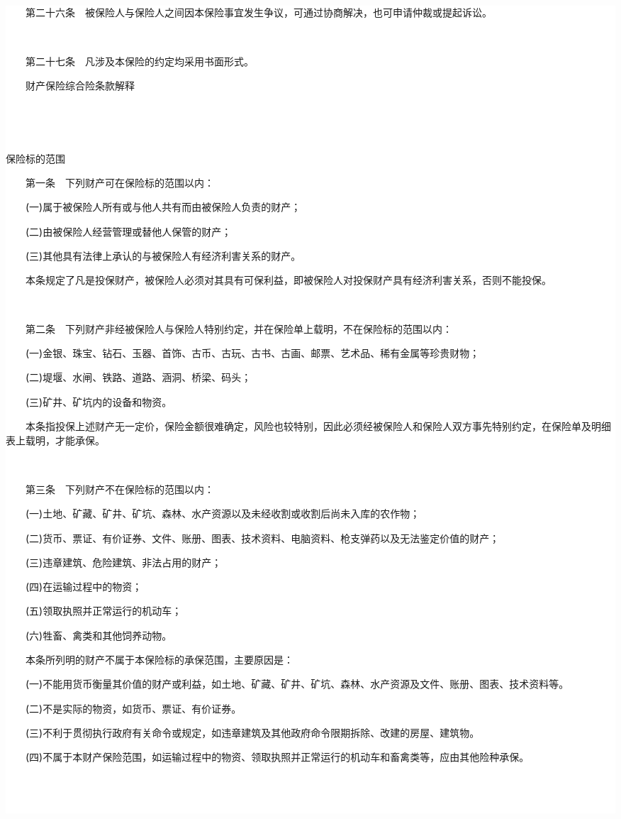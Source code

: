 
　　第二十六条　被保险人与保险人之间因本保险事宜发生争议，可通过协商解决，也可申请仲裁或提起诉讼。 

　　

　　第二十七条　凡涉及本保险的约定均采用书面形式。　　　　　　　　　　　　　

　　财产保险综合险条款解释

　　

　　


 保险标的范围



　　第一条　下列财产可在保险标的范围以内：

　　(一)属于被保险人所有或与他人共有而由被保险人负责的财产；

　　(二)由被保险人经营管理或替他人保管的财产；

　　(三)其他具有法律上承认的与被保险人有经济利害关系的财产。

　　本条规定了凡是投保财产，被保险人必须对其具有可保利益，即被保险人对投保财产具有经济利害关系，否则不能投保。

　　

　　第二条　下列财产非经被保险人与保险人特别约定，并在保险单上载明，不在保险标的范围以内：

　　(一)金银、珠宝、钻石、玉器、首饰、古币、古玩、古书、古画、邮票、艺术品、稀有金属等珍贵财物；

　　(二)堤堰、水闸、铁路、道路、涵洞、桥梁、码头；

　　(三)矿井、矿坑内的设备和物资。

　　本条指投保上述财产无一定价，保险金额很难确定，风险也较特别，因此必须经被保险人和保险人双方事先特别约定，在保险单及明细表上载明，才能承保。

　　

　　第三条　下列财产不在保险标的范围以内：

　　(一)土地、矿藏、矿井、矿坑、森林、水产资源以及未经收割或收割后尚未入库的农作物；

　　(二)货币、票证、有价证券、文件、账册、图表、技术资料、电脑资料、枪支弹药以及无法鉴定价值的财产；

　　(三)违章建筑、危险建筑、非法占用的财产；

　　(四)在运输过程中的物资；

　　(五)领取执照并正常运行的机动车；

　　(六)牲畜、禽类和其他饲养动物。

　　本条所列明的财产不属于本保险标的承保范围，主要原因是：

　　(一)不能用货币衡量其价值的财产或利益，如土地、矿藏、矿井、矿坑、森林、水产资源及文件、账册、图表、技术资料等。

　　(二)不是实际的物资，如货币、票证、有价证券。

　　(三)不利于贯彻执行政府有关命令或规定，如违章建筑及其他政府命令限期拆除、改建的房屋、建筑物。

　　(四)不属于本财产保险范围，如运输过程中的物资、领取执照并正常运行的机动车和畜禽类等，应由其他险种承保。

　　

　　

